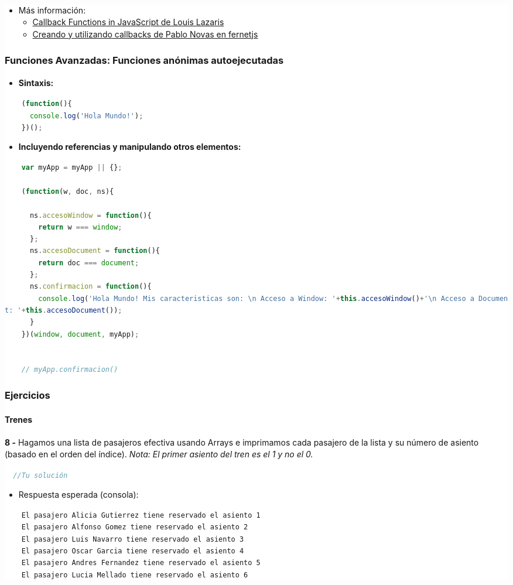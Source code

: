 
- Más información: 
  - [Callback Functions in JavaScript de Louis Lazaris](http://www.impressivewebs.com/callback-functions-javascript/)
  - [Creando y utilizando callbacks de Pablo Novas en fernetjs](https://fernetjs.com/2011/12/creando-y-utilizando-callbacks/)

### Funciones Avanzadas: Funciones anónimas autoejecutadas

- **Sintaxis:**
```javascript
    (function(){
      console.log('Hola Mundo!');
    })();
```

- **Incluyendo referencias y manipulando otros elementos:**
```javascript
    var myApp = myApp || {};
    
    (function(w, doc, ns){
      
      ns.accesoWindow = function(){
        return w === window;
      };
      ns.accesoDocument = function(){
        return doc === document;
      };
      ns.confirmacion = function(){
        console.log('Hola Mundo! Mis caracteristicas son: \n Acceso a Window: '+this.accesoWindow()+'\n Acceso a Document: '+this.accesoDocument());
      }
    })(window, document, myApp);

    
    // myApp.confirmacion()
```

### Ejercicios

#### Trenes

**8 -** Hagamos una lista de pasajeros efectiva usando Arrays e imprimamos cada pasajero de la lista y su número de asiento (basado en el orden del índice).
*Nota: El primer asiento del tren es el 1 y no el 0.*

```javascript
  //Tu solución
```

- Respuesta esperada (consola):
```
	El pasajero Alicia Gutierrez tiene reservado el asiento 1
	El pasajero Alfonso Gomez tiene reservado el asiento 2
	El pasajero Luis Navarro tiene reservado el asiento 3
	El pasajero Oscar Garcia tiene reservado el asiento 4
	El pasajero Andres Fernandez tiene reservado el asiento 5
	El pasajero Lucia Mellado tiene reservado el asiento 6
```
